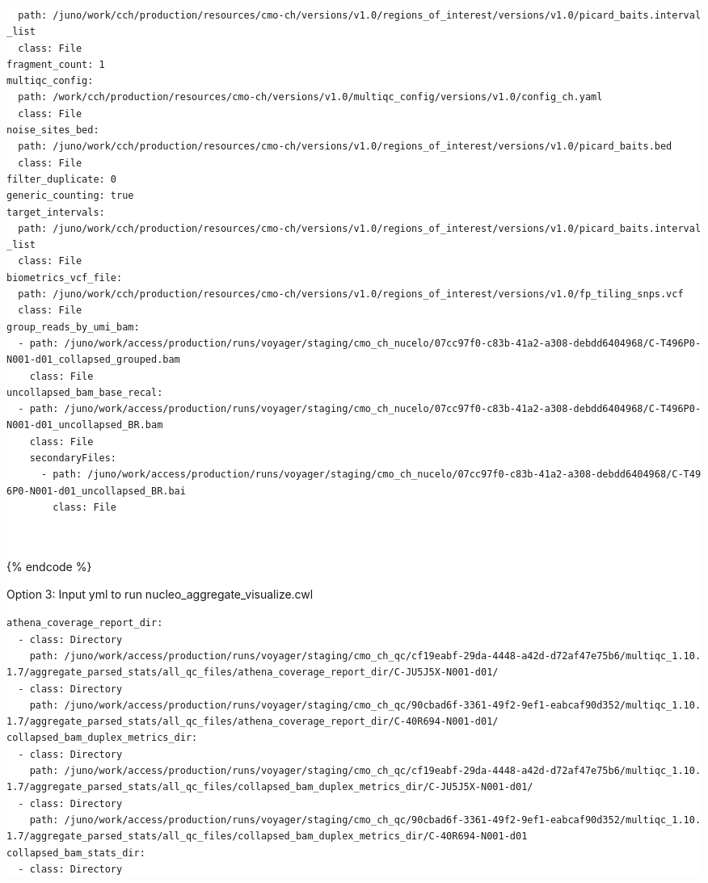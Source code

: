 ```
  path: /juno/work/cch/production/resources/cmo-ch/versions/v1.0/regions_of_interest/versions/v1.0/picard_baits.interval_list
  class: File
fragment_count: 1
multiqc_config:
  path: /work/cch/production/resources/cmo-ch/versions/v1.0/multiqc_config/versions/v1.0/config_ch.yaml
  class: File
noise_sites_bed:
  path: /juno/work/cch/production/resources/cmo-ch/versions/v1.0/regions_of_interest/versions/v1.0/picard_baits.bed
  class: File
filter_duplicate: 0
generic_counting: true
target_intervals:
  path: /juno/work/cch/production/resources/cmo-ch/versions/v1.0/regions_of_interest/versions/v1.0/picard_baits.interval_list
  class: File
biometrics_vcf_file:
  path: /juno/work/cch/production/resources/cmo-ch/versions/v1.0/regions_of_interest/versions/v1.0/fp_tiling_snps.vcf
  class: File
group_reads_by_umi_bam:
  - path: /juno/work/access/production/runs/voyager/staging/cmo_ch_nucelo/07cc97f0-c83b-41a2-a308-debdd6404968/C-T496P0-N001-d01_collapsed_grouped.bam
    class: File
uncollapsed_bam_base_recal:
  - path: /juno/work/access/production/runs/voyager/staging/cmo_ch_nucelo/07cc97f0-c83b-41a2-a308-debdd6404968/C-T496P0-N001-d01_uncollapsed_BR.bam
    class: File
    secondaryFiles:
      - path: /juno/work/access/production/runs/voyager/staging/cmo_ch_nucelo/07cc97f0-c83b-41a2-a308-debdd6404968/C-T496P0-N001-d01_uncollapsed_BR.bai
        class: File



```
{% endcode %}

Option 3: Input yml to run nucleo\_aggregate\_visualize.cwl

```
athena_coverage_report_dir:
  - class: Directory
    path: /juno/work/access/production/runs/voyager/staging/cmo_ch_qc/cf19eabf-29da-4448-a42d-d72af47e75b6/multiqc_1.10.1.7/aggregate_parsed_stats/all_qc_files/athena_coverage_report_dir/C-JU5J5X-N001-d01/
  - class: Directory
    path: /juno/work/access/production/runs/voyager/staging/cmo_ch_qc/90cbad6f-3361-49f2-9ef1-eabcaf90d352/multiqc_1.10.1.7/aggregate_parsed_stats/all_qc_files/athena_coverage_report_dir/C-40R694-N001-d01/
collapsed_bam_duplex_metrics_dir:
  - class: Directory
    path: /juno/work/access/production/runs/voyager/staging/cmo_ch_qc/cf19eabf-29da-4448-a42d-d72af47e75b6/multiqc_1.10.1.7/aggregate_parsed_stats/all_qc_files/collapsed_bam_duplex_metrics_dir/C-JU5J5X-N001-d01/
  - class: Directory
    path: /juno/work/access/production/runs/voyager/staging/cmo_ch_qc/90cbad6f-3361-49f2-9ef1-eabcaf90d352/multiqc_1.10.1.7/aggregate_parsed_stats/all_qc_files/collapsed_bam_duplex_metrics_dir/C-40R694-N001-d01
collapsed_bam_stats_dir:
  - class: Directory
```